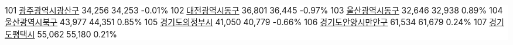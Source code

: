   <tr class="item">
    <td>101</td>
    <td><a href="/apt/광주광역시광산구">광주광역시광산구</a></td>
    <td>34,256</td>
    <td>34,253</td>
    <td>-0.01%</td>
  </tr>

  <tr class="item">
    <td>102</td>
    <td><a href="/apt/대전광역시동구">대전광역시동구</a></td>
    <td>36,801</td>
    <td>36,445</td>
    <td>-0.97%</td>
  </tr>

  <tr class="item">
    <td>103</td>
    <td><a href="/apt/울산광역시동구">울산광역시동구</a></td>
    <td>32,646</td>
    <td>32,938</td>
    <td>0.89%</td>
  </tr>

  <tr class="item">
    <td>104</td>
    <td><a href="/apt/울산광역시북구">울산광역시북구</a></td>
    <td>43,977</td>
    <td>44,351</td>
    <td>0.85%</td>
  </tr>

  <tr class="item">
    <td>105</td>
    <td><a href="/apt/경기도의정부시">경기도의정부시</a></td>
    <td>41,050</td>
    <td>40,779</td>
    <td>-0.66%</td>
  </tr>

  <tr class="item">
    <td>106</td>
    <td><a href="/apt/경기도안양시만안구">경기도안양시만안구</a></td>
    <td>61,534</td>
    <td>61,679</td>
    <td>0.24%</td>
  </tr>

  <tr class="item">
    <td>107</td>
    <td><a href="/apt/경기도평택시">경기도평택시</a></td>
    <td>55,062</td>
    <td>55,180</td>
    <td>0.21%</td>
  </tr>
